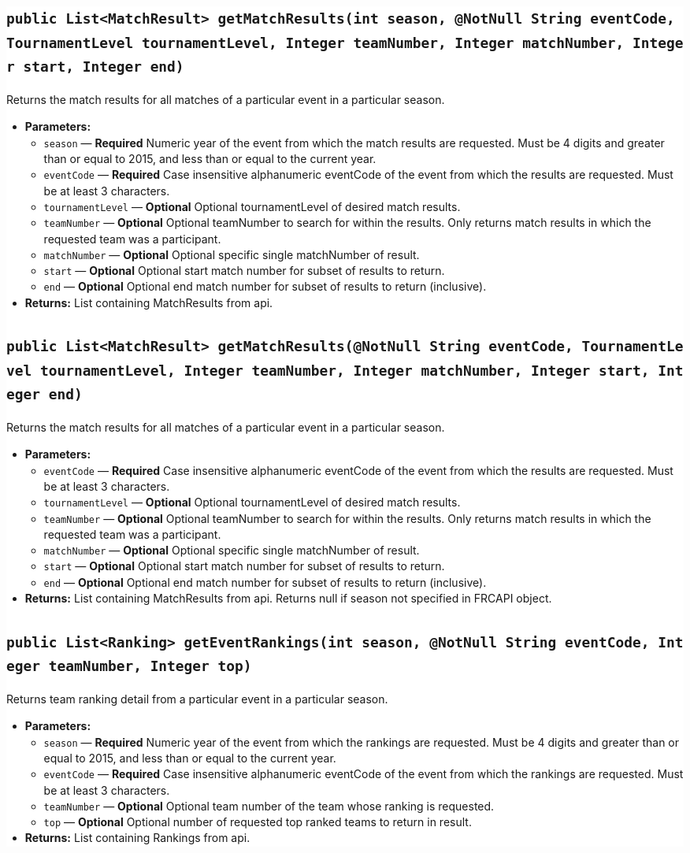 ## `public List<MatchResult> getMatchResults(int season, @NotNull String eventCode, TournamentLevel tournamentLevel, Integer teamNumber, Integer matchNumber, Integer start, Integer end)`

Returns the match results for all matches of a particular event in a particular season.

 * **Parameters:**
   * `season` — **Required** Numeric year of the event from which the match results are requested. Must be 4 digits and greater than or equal to 2015, and less than or equal to the current year.
   * `eventCode` — **Required** Case insensitive alphanumeric eventCode of the event from which the results are requested. Must be at least 3 characters.
   * `tournamentLevel` — **Optional** Optional tournamentLevel of desired match results.
   * `teamNumber` — **Optional** Optional teamNumber to search for within the results. Only returns match results in which the requested team was a participant.
   * `matchNumber` — **Optional** Optional specific single matchNumber of result.
   * `start` — **Optional** Optional start match number for subset of results to return.
   * `end` — **Optional** Optional end match number for subset of results to return (inclusive).
 * **Returns:** List containing MatchResults from api.

## `public List<MatchResult> getMatchResults(@NotNull String eventCode, TournamentLevel tournamentLevel, Integer teamNumber, Integer matchNumber, Integer start, Integer end)`

Returns the match results for all matches of a particular event in a particular season.

 * **Parameters:**
   * `eventCode` — **Required** Case insensitive alphanumeric eventCode of the event from which the results are requested. Must be at least 3 characters.
   * `tournamentLevel` — **Optional** Optional tournamentLevel of desired match results.
   * `teamNumber` — **Optional** Optional teamNumber to search for within the results. Only returns match results in which the requested team was a participant.
   * `matchNumber` — **Optional** Optional specific single matchNumber of result.
   * `start` — **Optional** Optional start match number for subset of results to return.
   * `end` — **Optional** Optional end match number for subset of results to return (inclusive).
 * **Returns:** List containing MatchResults from api. Returns null if season not specified in FRCAPI object.

## `public List<Ranking> getEventRankings(int season, @NotNull String eventCode, Integer teamNumber, Integer top)`

Returns team ranking detail from a particular event in a particular season.

 * **Parameters:**
   * `season` — **Required** Numeric year of the event from which the rankings are requested. Must be 4 digits and greater than or equal to 2015, and less than or equal to the current year.
   * `eventCode` — **Required** Case insensitive alphanumeric eventCode of the event from which the rankings are requested. Must be at least 3 characters.
   * `teamNumber` — **Optional** Optional team number of the team whose ranking is requested.
   * `top` — **Optional** Optional number of requested top ranked teams to return in result.
 * **Returns:** List containing Rankings from api.
